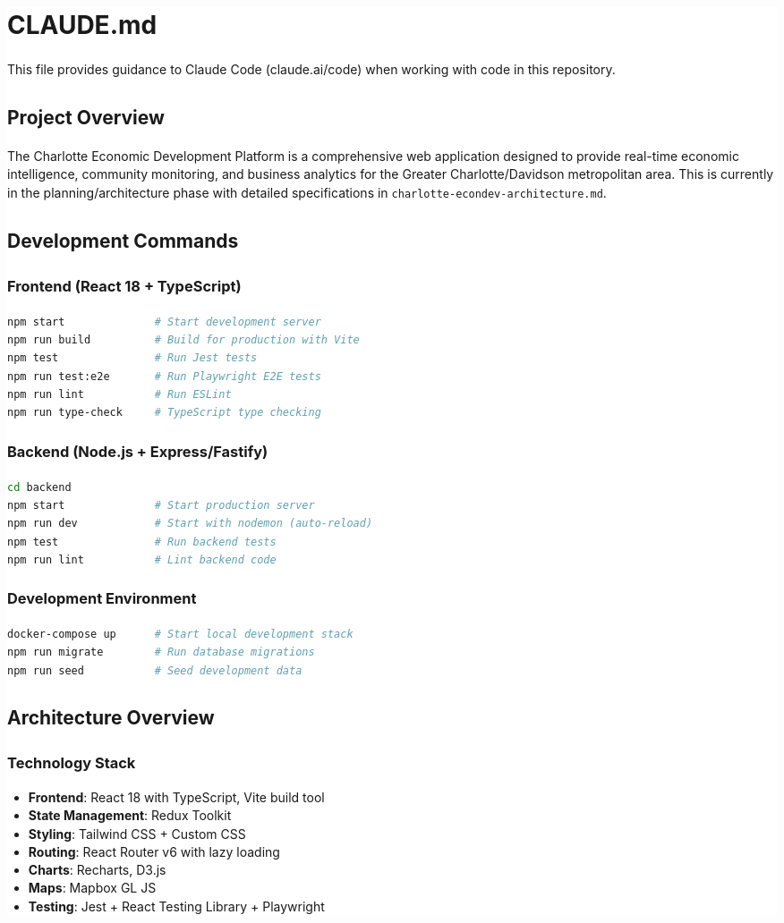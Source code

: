 # CLAUDE.md

This file provides guidance to Claude Code (claude.ai/code) when working with code in this repository.

## Project Overview

The Charlotte Economic Development Platform is a comprehensive web application designed to provide real-time economic intelligence, community monitoring, and business analytics for the Greater Charlotte/Davidson metropolitan area. This is currently in the planning/architecture phase with detailed specifications in `charlotte-econdev-architecture.md`.

## Development Commands

### Frontend (React 18 + TypeScript)
```bash
npm start              # Start development server
npm run build          # Build for production with Vite
npm test               # Run Jest tests
npm run test:e2e       # Run Playwright E2E tests
npm run lint           # Run ESLint
npm run type-check     # TypeScript type checking
```

### Backend (Node.js + Express/Fastify)
```bash
cd backend
npm start              # Start production server
npm run dev            # Start with nodemon (auto-reload)
npm test               # Run backend tests
npm run lint           # Lint backend code
```

### Development Environment
```bash
docker-compose up      # Start local development stack
npm run migrate        # Run database migrations
npm run seed           # Seed development data
```

## Architecture Overview

### Technology Stack
- **Frontend**: React 18 with TypeScript, Vite build tool
- **State Management**: Redux Toolkit
- **Styling**: Tailwind CSS + Custom CSS
- **Routing**: React Router v6 with lazy loading
- **Charts**: Recharts, D3.js
- **Maps**: Mapbox GL JS
- **Testing**: Jest + React Testing Library + Playwright
